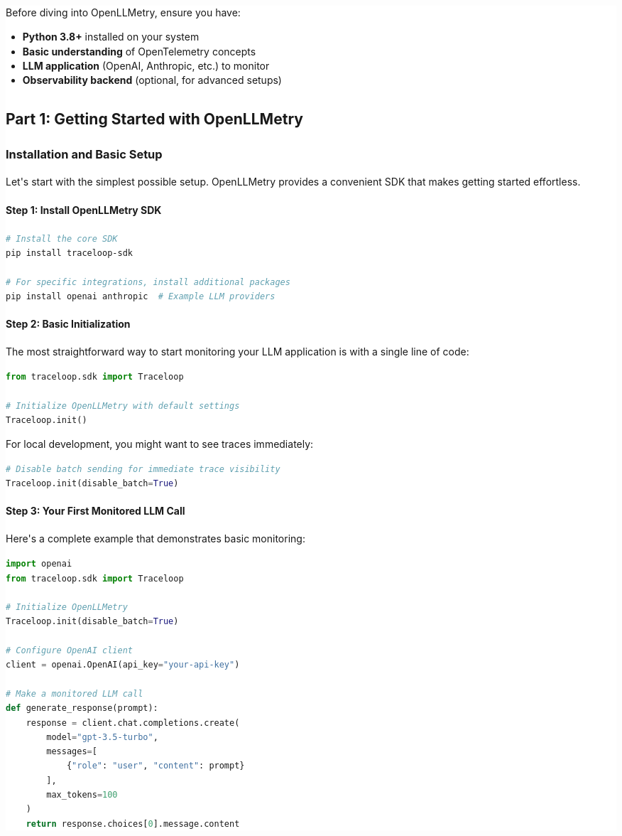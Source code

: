 Before diving into OpenLLMetry, ensure you have:

- **Python 3.8+** installed on your system
- **Basic understanding** of OpenTelemetry concepts
- **LLM application** (OpenAI, Anthropic, etc.) to monitor
- **Observability backend** (optional, for advanced setups)

## Part 1: Getting Started with OpenLLMetry

### Installation and Basic Setup

Let's start with the simplest possible setup. OpenLLMetry provides a convenient SDK that makes getting started effortless.

#### Step 1: Install OpenLLMetry SDK

```bash
# Install the core SDK
pip install traceloop-sdk

# For specific integrations, install additional packages
pip install openai anthropic  # Example LLM providers
```

#### Step 2: Basic Initialization

The most straightforward way to start monitoring your LLM application is with a single line of code:

```python
from traceloop.sdk import Traceloop

# Initialize OpenLLMetry with default settings
Traceloop.init()
```

For local development, you might want to see traces immediately:

```python
# Disable batch sending for immediate trace visibility
Traceloop.init(disable_batch=True)
```

#### Step 3: Your First Monitored LLM Call

Here's a complete example that demonstrates basic monitoring:

```python
import openai
from traceloop.sdk import Traceloop

# Initialize OpenLLMetry
Traceloop.init(disable_batch=True)

# Configure OpenAI client
client = openai.OpenAI(api_key="your-api-key")

# Make a monitored LLM call
def generate_response(prompt):
    response = client.chat.completions.create(
        model="gpt-3.5-turbo",
        messages=[
            {"role": "user", "content": prompt}
        ],
        max_tokens=100
    )
    return response.choices[0].message.content

```